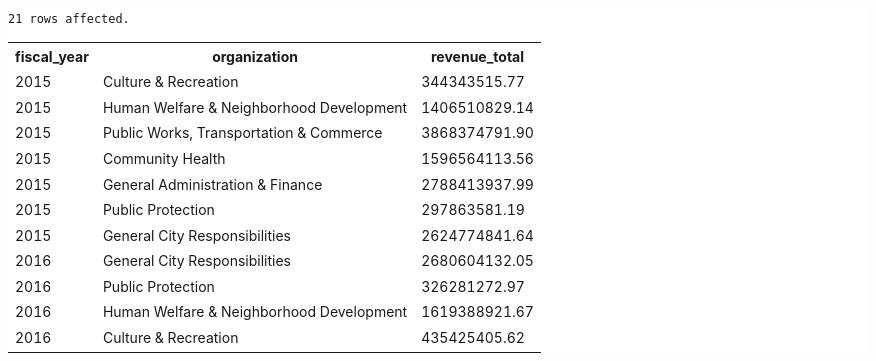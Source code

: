     21 rows affected.





<table>
    <tr>
        <th>fiscal_year</th>
        <th>organization</th>
        <th>revenue_total</th>
    </tr>
    <tr>
        <td>2015</td>
        <td>Culture &amp; Recreation</td>
        <td>344343515.77</td>
    </tr>
    <tr>
        <td>2015</td>
        <td>Human Welfare &amp; Neighborhood Development</td>
        <td>1406510829.14</td>
    </tr>
    <tr>
        <td>2015</td>
        <td>Public Works, Transportation &amp; Commerce</td>
        <td>3868374791.90</td>
    </tr>
    <tr>
        <td>2015</td>
        <td>Community Health</td>
        <td>1596564113.56</td>
    </tr>
    <tr>
        <td>2015</td>
        <td>General Administration &amp; Finance</td>
        <td>2788413937.99</td>
    </tr>
    <tr>
        <td>2015</td>
        <td>Public Protection</td>
        <td>297863581.19</td>
    </tr>
    <tr>
        <td>2015</td>
        <td>General City Responsibilities</td>
        <td>2624774841.64</td>
    </tr>
    <tr>
        <td>2016</td>
        <td>General City Responsibilities</td>
        <td>2680604132.05</td>
    </tr>
    <tr>
        <td>2016</td>
        <td>Public Protection</td>
        <td>326281272.97</td>
    </tr>
    <tr>
        <td>2016</td>
        <td>Human Welfare &amp; Neighborhood Development</td>
        <td>1619388921.67</td>
    </tr>
    <tr>
        <td>2016</td>
        <td>Culture &amp; Recreation</td>
        <td>435425405.62</td>